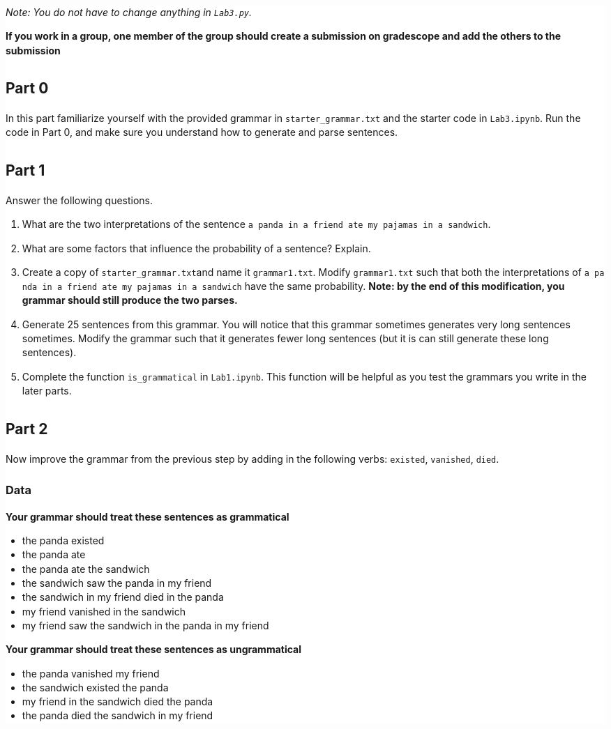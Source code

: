 *Note: You do not have to change anything in `Lab3.py`.* 

**If you work in a group, one member of the group should create a submission on gradescope and add the others to the submission**


## Part 0
In this part familiarize yourself with the provided grammar in `starter_grammar.txt` and the starter code in `Lab3.ipynb`. Run the code in Part 0, and make sure you understand how to generate and parse sentences. 

## Part 1

Answer the following questions. 

1. What are the two interpretations of the sentence `a panda in a friend ate my pajamas in a sandwich`. 

2. What are some factors that influence the probability of a sentence? Explain. 

3. Create a copy of `starter_grammar.txt`and name it `grammar1.txt`. Modify `grammar1.txt` such that both the interpretations of `a panda in a friend ate my pajamas in a sandwich` have the same probability. **Note: by the end of this modification, you grammar should still produce the two parses.** 

4. Generate 25 sentences from this grammar. You will notice that this grammar sometimes generates very long sentences sometimes. Modify the grammar such that it generates fewer long sentences (but it is can still generate these long sentences). 

5. Complete the function `is_grammatical` in `Lab1.ipynb`. This function will be helpful as you test the grammars you write in the later parts.     


## Part 2 

Now improve the grammar from the previous step by adding in the following verbs: `existed`, `vanished`, `died`. 

### Data

**Your grammar should treat these sentences as grammatical**

- the panda existed 
- the panda ate
- the panda ate the sandwich
- the sandwich saw the panda in my friend
- the sandwich in my friend died in the panda
- my friend vanished in the sandwich
- my friend saw the sandwich in the panda in my friend

**Your grammar should treat these sentences as ungrammatical**

- the panda vanished my friend
- the sandwich existed the panda
- my friend in the sandwich died the panda
- the panda died the sandwich in my friend
